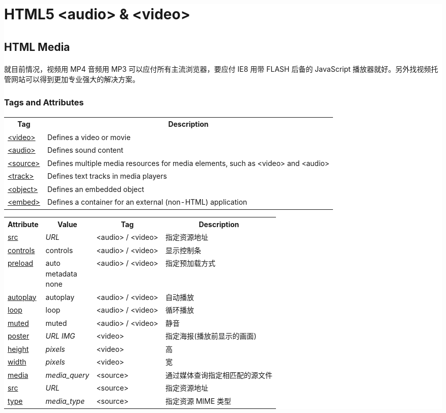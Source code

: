 # HTML5 &lt;audio&gt; &amp; &lt;video&gt;

## HTML Media

就目前情况，视频用 MP4 音频用 MP3 可以应付所有主流浏览器，要应付 IE8 用带 FLASH 后备的 JavaScript 播放器就好。另外找视频托管网站可以得到更加专业强大的解决方案。

### Tags and Attributes

<table>
  <tr><th>Tag</th><th>Description</th></tr>
  <tr><td class="html5badge"><a href="tag_video.asp">&lt;video&gt;</a></td><td>Defines a video or movie</td></tr>
  <tr><td class="html5badge"><a href="tag_audio.asp">&lt;audio&gt;</a></td><td>Defines sound content</td></tr>
  <tr><td class="html5badge"><a href="tag_source.asp">&lt;source&gt;</a></td><td>Defines multiple media resources for media elements, such as &lt;video&gt; and &lt;audio&gt;</td></tr>
  <tr><td class="html5badge"><a href="tag_track.asp">&lt;track&gt;</a></td><td>Defines text tracks in media players</td></tr>
  <tr><td><a href="tag_object.asp">&lt;object&gt;</a></td><td>Defines an embedded object</td></tr>
  <tr><td class="html5badge"><a href="tag_embed.asp">&lt;embed&gt;</a></td><td>Defines a container for an external (non-HTML) application</td></tr>
</table>

<table>
  <tr><th>Attribute</th><th>Value</th><th>Tag</th><th>Description</th></tr>
  <tr><td class="html5badge"><a href="att_video_src.asp">src</a></td><td><i>URL</i></td><td>&lt;audio&gt; / &lt;video&gt;</td><td>指定资源地址</td></tr>
  <tr><td class="html5badge"><a href="att_video_controls.asp">controls</a></td><td>controls</td><td>&lt;audio&gt; / &lt;video&gt;</td><td>显示控制条</td></tr>
  <tr><td class="html5badge"><a href="att_video_preload.asp">preload</a></td><td>auto<br>metadata<br>none</td><td>&lt;audio&gt; / &lt;video&gt;</td><td>指定预加载方式</td></tr>
  <tr><td class="html5badge"><a href="att_video_autoplay.asp">autoplay</a></td><td>autoplay</td><td>&lt;audio&gt; / &lt;video&gt;</td><td>自动播放</td></tr>
  <tr><td class="html5badge"><a href="att_video_loop.asp">loop</a></td><td>loop</td><td>&lt;audio&gt; / &lt;video&gt;</td><td>循环播放</td></tr>
  <tr><td class="html5badge"><a href="att_video_muted.asp">muted</a></td><td>muted</td><td>&lt;audio&gt; / &lt;video&gt;</td><td>静音</td></tr>
    <tr><td class="html5badge"><a href="att_video_poster.asp">poster</a></td><td><em>URL IMG</em></td><td>&lt;video&gt;</td><td>指定海报(播放前显示的画面)</td></tr>
  <tr><td class="html5badge"><a href="att_video_height.asp">height</a></td><td><i>pixels</i></td><td>&lt;video&gt;</td><td>高</td></tr>
  <tr><td class="html5badge"><a href="att_video_width.asp">width</a></td><td><i>pixels</i></td><td>&lt;video&gt;</td><td>宽</td></tr>
  <tr><td class="html5badge"><a href="att_source_media.asp">media</a></td><td><i>media_query</i></td><td>&lt;source&gt;</td><td>通过媒体查询指定相匹配的源文件</td></tr>
  <tr><td class="html5badge"><a href="att_source_src.asp">src</a></td><td><i>URL</i></td><td>&lt;source&gt;</td><td>指定资源地址</td></tr>
  <tr><td class="html5badge"><a href="att_source_type.asp">type</a></td><td><em>media_type</em></td><td>&lt;source&gt;</td><td>指定资源 MIME 类型</td></tr>
</table>
